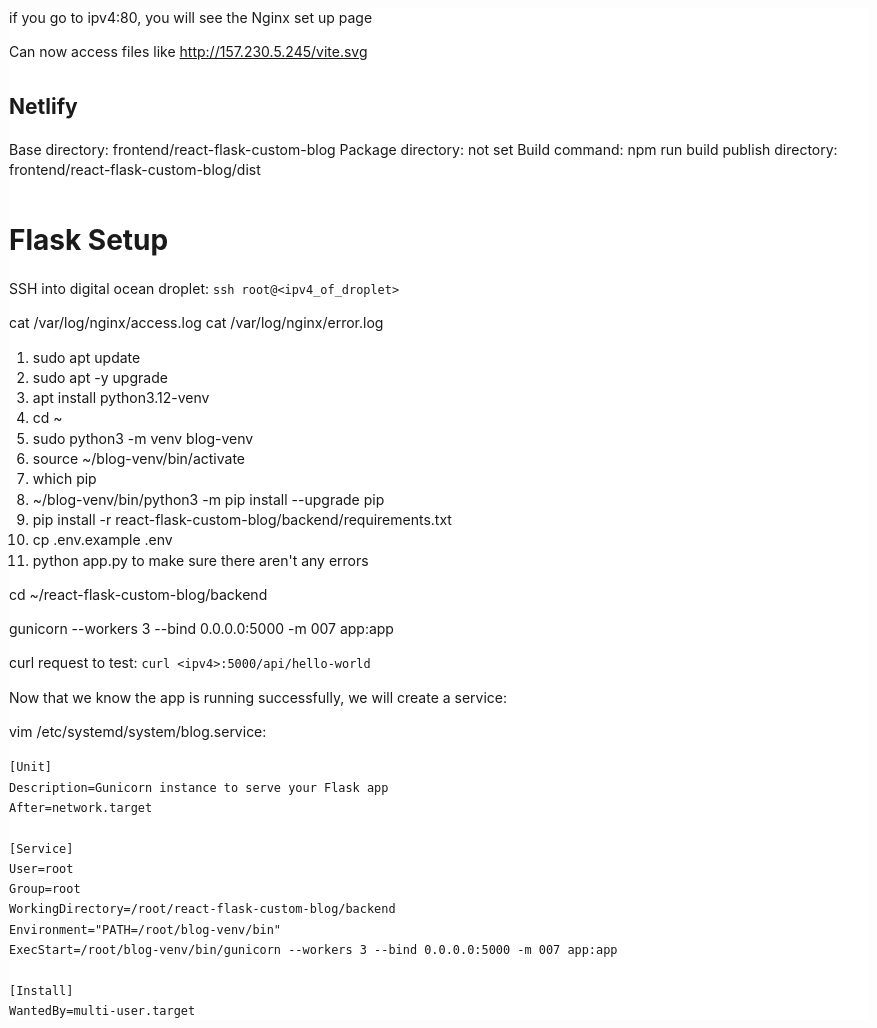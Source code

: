 if you go to ipv4:80, you will see the Nginx set up page

Can now access files like http://157.230.5.245/vite.svg

## Netlify


Base directory: frontend/react-flask-custom-blog
Package directory: not set
Build command: npm run build
publish directory: frontend/react-flask-custom-blog/dist

# Flask Setup

SSH into digital ocean droplet: `ssh root@<ipv4_of_droplet>`

cat /var/log/nginx/access.log
cat /var/log/nginx/error.log


1. sudo apt update
2. sudo apt -y upgrade
3. apt install python3.12-venv
4. cd ~
5. sudo python3 -m venv blog-venv
6. source ~/blog-venv/bin/activate
7. which pip
8. ~/blog-venv/bin/python3 -m pip install --upgrade pip
9. pip install -r react-flask-custom-blog/backend/requirements.txt
10. cp .env.example .env
11. python app.py to make sure there aren't any errors


cd ~/react-flask-custom-blog/backend

gunicorn --workers 3 --bind 0.0.0.0:5000 -m 007 app:app

curl request to test: `curl <ipv4>:5000/api/hello-world`

Now that we know the app is running successfully, we will create a service:


vim /etc/systemd/system/blog.service:
```
[Unit]
Description=Gunicorn instance to serve your Flask app
After=network.target

[Service]
User=root
Group=root
WorkingDirectory=/root/react-flask-custom-blog/backend
Environment="PATH=/root/blog-venv/bin"
ExecStart=/root/blog-venv/bin/gunicorn --workers 3 --bind 0.0.0.0:5000 -m 007 app:app

[Install]
WantedBy=multi-user.target
```
